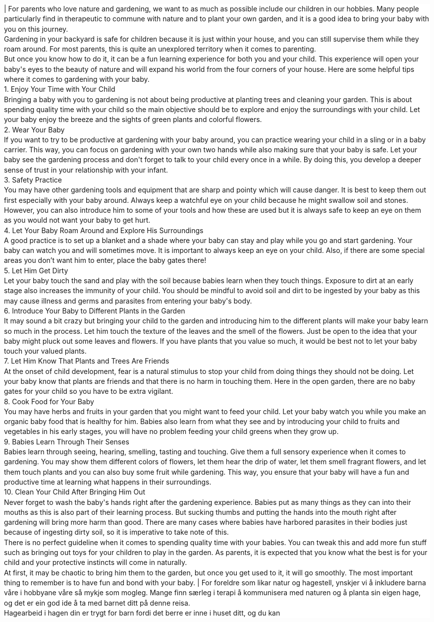 | For parents who love nature and gardening, we want to as much as possible include our children in our hobbies. Many people particularly find in therapeutic to commune with nature and to plant your own garden, and it is a good idea to bring your baby with you on this journey.<br/>Gardening in your backyard is safe for children because it is just within your house, and you can still supervise them while they roam around. For most parents, this is quite an unexplored territory when it comes to parenting.<br/>But once you know how to do it, it can be a fun learning experience for both you and your child. This experience will open your baby's eyes to the beauty of nature and will expand his world from the four corners of your house. Here are some helpful tips where it comes to gardening with your baby.<br/>1. Enjoy Your Time with Your Child<br/>Bringing a baby with you to gardening is not about being productive at planting trees and cleaning your garden. This is about spending quality time with your child so the main objective should be to explore and enjoy the surroundings with your child. Let your baby enjoy the breeze and the sights of green plants and colorful flowers.<br/>2. Wear Your Baby<br/>If you want to try to be productive at gardening with your baby around, you can practice wearing your child in a sling or in a baby carrier. This way, you can focus on gardening with your own two hands while also making sure that your baby is safe. Let your baby see the gardening process and don't forget to talk to your child every once in a while. By doing this, you develop a deeper sense of trust in your relationship with your infant.<br/>3. Safety Practice<br/>You may have other gardening tools and equipment that are sharp and pointy which will cause danger. It is best to keep them out first especially with your baby around. Always keep a watchful eye on your child because he might swallow soil and stones. However, you can also introduce him to some of your tools and how these are used but it is always safe to keep an eye on them as you would not want your baby to get hurt.<br/>4. Let Your Baby Roam Around and Explore His Surroundings<br/>A good practice is to set up a blanket and a shade where your baby can stay and play while you go and start gardening. Your baby can watch you and will sometimes move. It is important to always keep an eye on your child. Also, if there are some special areas you don’t want him to enter, place the baby gates there!<br/>5. Let Him Get Dirty<br/>Let your baby touch the sand and play with the soil because babies learn when they touch things. Exposure to dirt at an early stage also increases the immunity of your child. You should be mindful to avoid soil and dirt to be ingested by your baby as this may cause illness and germs and parasites from entering your baby's body.<br/>6. Introduce Your Baby to Different Plants in the Garden<br/>It may sound a bit crazy but bringing your child to the garden and introducing him to the different plants will make your baby learn so much in the process. Let him touch the texture of the leaves and the smell of the flowers. Just be open to the idea that your baby might pluck out some leaves and flowers. If you have plants that you value so much, it would be best not to let your baby touch your valued plants.<br/>7. Let Him Know That Plants and Trees Are Friends<br/>At the onset of child development, fear is a natural stimulus to stop your child from doing things they should not be doing. Let your baby know that plants are friends and that there is no harm in touching them. Here in the open garden, there are no baby gates for your child so you have to be extra vigilant.<br/>8. Cook Food for Your Baby<br/>You may have herbs and fruits in your garden that you might want to feed your child. Let your baby watch you while you make an organic baby food that is healthy for him. Babies also learn from what they see and by introducing your child to fruits and vegetables in his early stages, you will have no problem feeding your child greens when they grow up.<br/>9. Babies Learn Through Their Senses<br/>Babies learn through seeing, hearing, smelling, tasting and touching. Give them a full sensory experience when it comes to gardening. You may show them different colors of flowers, let them hear the drip of water, let them smell fragrant flowers, and let them touch plants and you can also buy some fruit while gardening. This way, you ensure that your baby will have a fun and productive time at learning what happens in their surroundings.<br/>10. Clean Your Child After Bringing Him Out<br/>Never forget to wash the baby's hands right after the gardening experience. Babies put as many things as they can into their mouths as this is also part of their learning process. But sucking thumbs and putting the hands into the mouth right after gardening will bring more harm than good. There are many cases where babies have harbored parasites in their bodies just because of ingesting dirty soil, so it is imperative to take note of this.<br/>There is no perfect guideline when it comes to spending quality time with your babies. You can tweak this and add more fun stuff such as bringing out toys for your children to play in the garden. As parents, it is expected that you know what the best is for your child and your protective instincts will come in naturally.<br/>At first, it may be chaotic to bring him them to the garden, but once you get used to it, it will go smoothly. The most important thing to remember is to have fun and bond with your baby. | For foreldre som likar natur og hagestell, ynskjer vi å inkludere barna våre i hobbyane våre så mykje som mogleg. Mange finn særleg i terapi å kommunisera med naturen og å planta sin eigen hage, og det er ein god ide å ta med barnet ditt på denne reisa.<br/>Hagearbeid i hagen din er trygt for barn fordi det berre er inne i huset ditt, og du kan